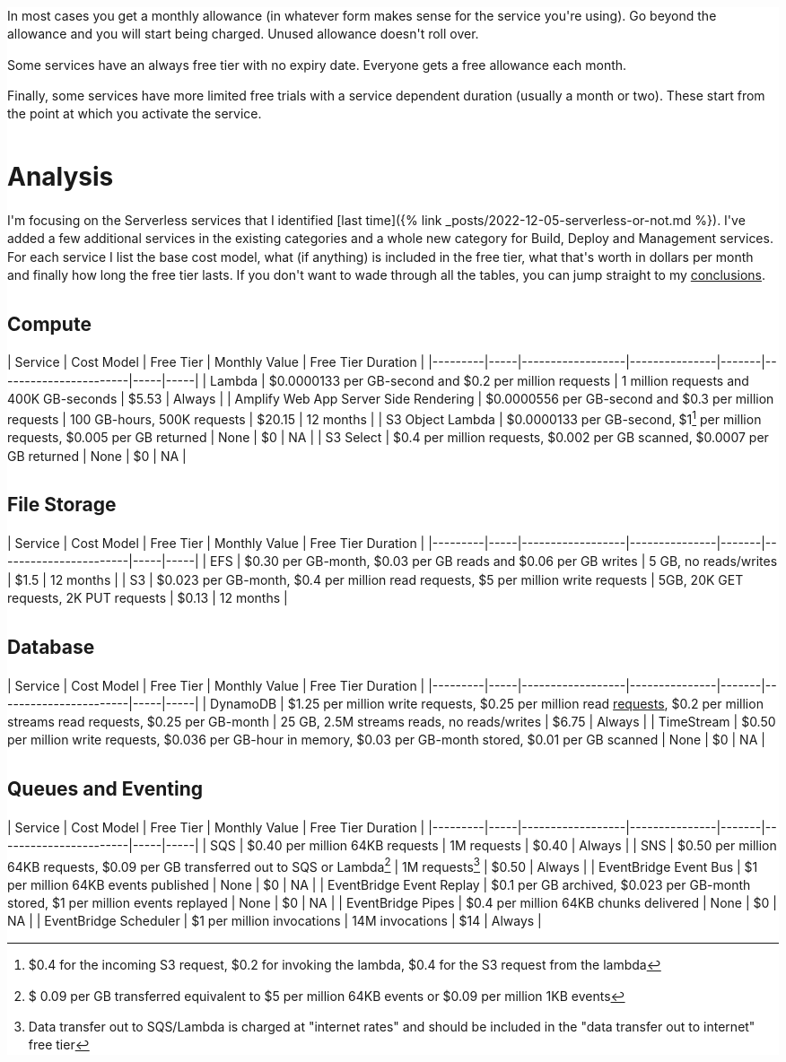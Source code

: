 In most cases you get a monthly allowance (in whatever form makes sense for the service you're using). Go beyond the allowance and you will start being charged. Unused allowance doesn't roll over. 

Some services have an always free tier with no expiry date. Everyone gets a free allowance each month.

Finally, some services have more limited free trials with a service dependent duration (usually a month or two). These start from the point at which you activate the service.

# Analysis

I'm focusing on the Serverless services that I identified [last time]({% link _posts/2022-12-05-serverless-or-not.md %}). I've added a few additional services in the existing categories and a whole new category for Build, Deploy and Management services. For each service I list the base cost model, what (if anything) is included in the free tier, what that's worth in dollars per month and finally how long the free tier lasts. If you don't want to wade through all the tables, you can jump straight to my [conclusions](#conclusion).

## Compute

| Service | Cost Model | Free Tier | Monthly Value | Free Tier Duration |
|---------|-----|------------------|---------------|-------|-----------------------|-----|-----|
| Lambda | $0.0000133 per GB-second and $0.2 per million requests | 1 million requests and 400K GB-seconds | $5.53 |  Always  |
| Amplify Web App Server Side Rendering | $0.0000556 per GB-second and $0.3 per million requests | 100 GB-hours, 500K requests  | $20.15 | 12 months  |
| S3 Object Lambda | $0.0000133 per GB-second, $1[^1] per million requests, $0.005 per GB returned | None  | $0 | NA  |
| S3 Select | $0.4 per million requests, $0.002 per GB scanned, $0.0007 per GB returned |  None  | $0 | NA  |

[^1]: $0.4 for the incoming S3 request, $0.2 for invoking the lambda, $0.4 for the S3 request from the lambda

## File Storage

| Service | Cost Model | Free Tier | Monthly Value | Free Tier Duration |
|---------|-----|------------------|---------------|-------|-----------------------|-----|-----|
| EFS | $0.30 per GB-month, $0.03 per GB reads and $0.06 per GB writes | 5 GB, no reads/writes | $1.5 | 12 months |
| S3 | $0.023 per GB-month, $0.4 per million read requests, $5 per million write requests | 5GB, 20K GET requests, 2K PUT requests  | $0.13 | 12 months |

## Database

| Service | Cost Model | Free Tier | Monthly Value | Free Tier Duration |
|---------|-----|------------------|---------------|-------|-----------------------|-----|-----|
| DynamoDB  | $1.25 per million write requests, $0.25 per million read [requests](https://docs.aws.amazon.com/amazondynamodb/latest/developerguide/HowItWorks.ReadWriteCapacityMode.html), $0.2 per million streams read requests, $0.25 per GB-month | 25 GB, 2.5M streams reads, no reads/writes  | $6.75 | Always |
| TimeStream  | $0.50 per million write requests, $0.036 per GB-hour in memory, $0.03 per GB-month stored, $0.01 per GB scanned | None  | $0 | NA  |


## Queues and Eventing

| Service | Cost Model | Free Tier | Monthly Value | Free Tier Duration |
|---------|-----|------------------|---------------|-------|-----------------------|-----|-----|
| SQS | $0.40 per million 64KB requests | 1M requests | $0.40 | Always |
| SNS | $0.50 per million 64KB requests, $0.09 per GB transferred out to SQS or Lambda[^q1] | 1M requests[^q2] | $0.50 | Always |
| EventBridge Event Bus | $1 per million 64KB events published | None | $0 | NA |
| EventBridge Event Replay | $0.1 per GB archived, $0.023 per GB-month stored, $1 per million events replayed | None | $0 | NA |
| EventBridge Pipes | $0.4 per million 64KB chunks delivered | None | $0 | NA |
| EventBridge Scheduler | $1 per million invocations | 14M invocations | $14 | Always |


[^q1]: $ 0.09 per GB transferred equivalent to $5 per million 64KB events or $0.09 per million 1KB events
[^q2]: Data transfer out to SQS/Lambda is charged at "internet rates" and should be included in the "data transfer out to internet" free tier
[^g1]: From $3 for .click to $306 for .movie
[^g2]: $0 for alias queries that resolve to AWS resources, $0.4 for standard queries, $0.6 for latency based routing queries, $0.7 for geo DNS and GeoProximity queries, $0.8 for IP-based routing queries
[^g3]: Add $1 for each optional feature: HTTPS, string matching, fast interval, latency measurement
[^g4]: Depends on location of *client*. $0.85 applies to North America and Europe only. Prices in other regions vary from $0.11 to $0.12.
[^b1]: $0.0034 for linux arm1.small, $0.005 for linux general1.small, $0.01 for linux general1.medium, $0.018 for Windows general1.medium, ..., $0.65 for linux gpu1.large
[^b2]: Plus $1 per million if X-Ray insights is enabled
[^b3]: Logs are stored compressed with size about 15% of data ingested